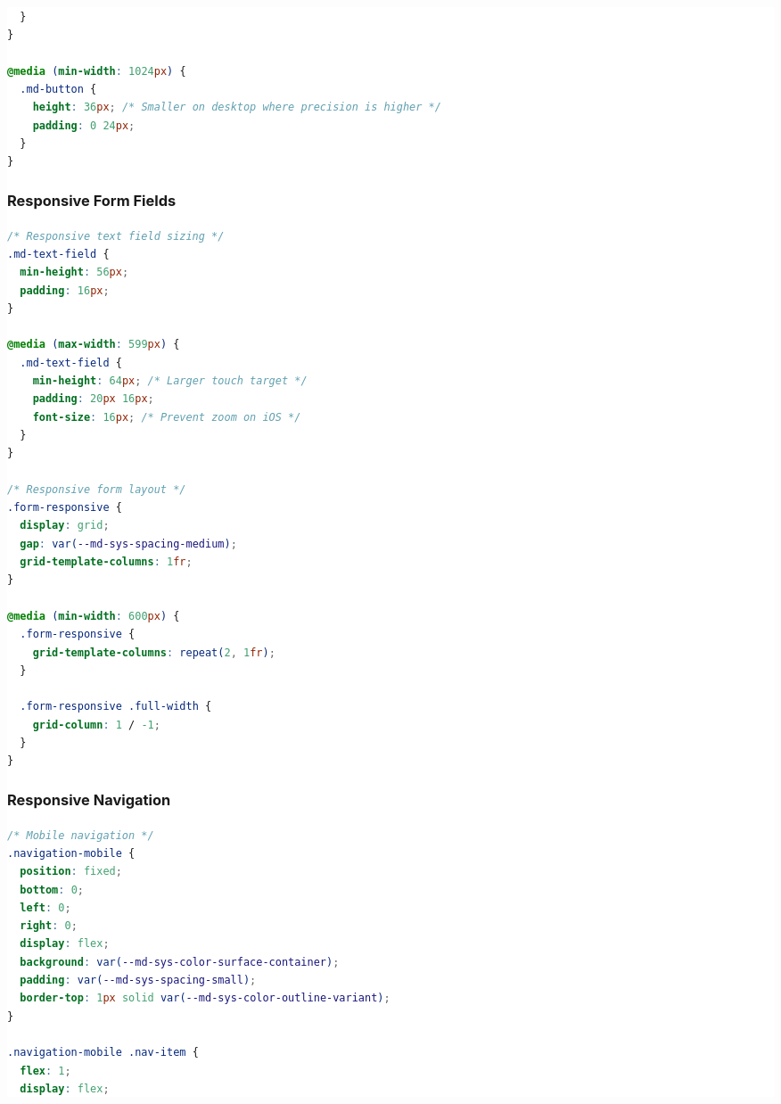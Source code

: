 ```css
  }
}

@media (min-width: 1024px) {
  .md-button {
    height: 36px; /* Smaller on desktop where precision is higher */
    padding: 0 24px;
  }
}
```

### Responsive Form Fields

```css
/* Responsive text field sizing */
.md-text-field {
  min-height: 56px;
  padding: 16px;
}

@media (max-width: 599px) {
  .md-text-field {
    min-height: 64px; /* Larger touch target */
    padding: 20px 16px;
    font-size: 16px; /* Prevent zoom on iOS */
  }
}

/* Responsive form layout */
.form-responsive {
  display: grid;
  gap: var(--md-sys-spacing-medium);
  grid-template-columns: 1fr;
}

@media (min-width: 600px) {
  .form-responsive {
    grid-template-columns: repeat(2, 1fr);
  }
  
  .form-responsive .full-width {
    grid-column: 1 / -1;
  }
}
```

### Responsive Navigation

```css
/* Mobile navigation */
.navigation-mobile {
  position: fixed;
  bottom: 0;
  left: 0;
  right: 0;
  display: flex;
  background: var(--md-sys-color-surface-container);
  padding: var(--md-sys-spacing-small);
  border-top: 1px solid var(--md-sys-color-outline-variant);
}

.navigation-mobile .nav-item {
  flex: 1;
  display: flex;
```